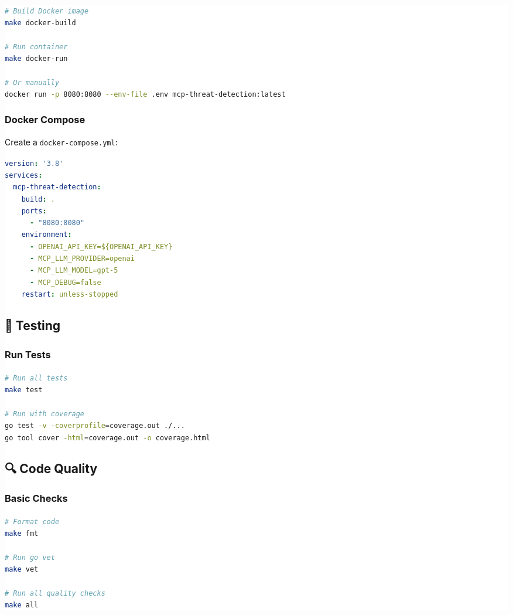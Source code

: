 ```bash
# Build Docker image
make docker-build

# Run container
make docker-run

# Or manually
docker run -p 8080:8080 --env-file .env mcp-threat-detection:latest
```

### Docker Compose

Create a `docker-compose.yml`:

```yaml
version: '3.8'
services:
  mcp-threat-detection:
    build: .
    ports:
      - "8080:8080"
    environment:
      - OPENAI_API_KEY=${OPENAI_API_KEY}
      - MCP_LLM_PROVIDER=openai
      - MCP_LLM_MODEL=gpt-5
      - MCP_DEBUG=false
    restart: unless-stopped
```

## 🧪 Testing

### Run Tests

```bash
# Run all tests
make test

# Run with coverage
go test -v -coverprofile=coverage.out ./...
go tool cover -html=coverage.out -o coverage.html
```

## 🔍 Code Quality

### Basic Checks

```bash
# Format code
make fmt

# Run go vet
make vet

# Run all quality checks
make all
```
